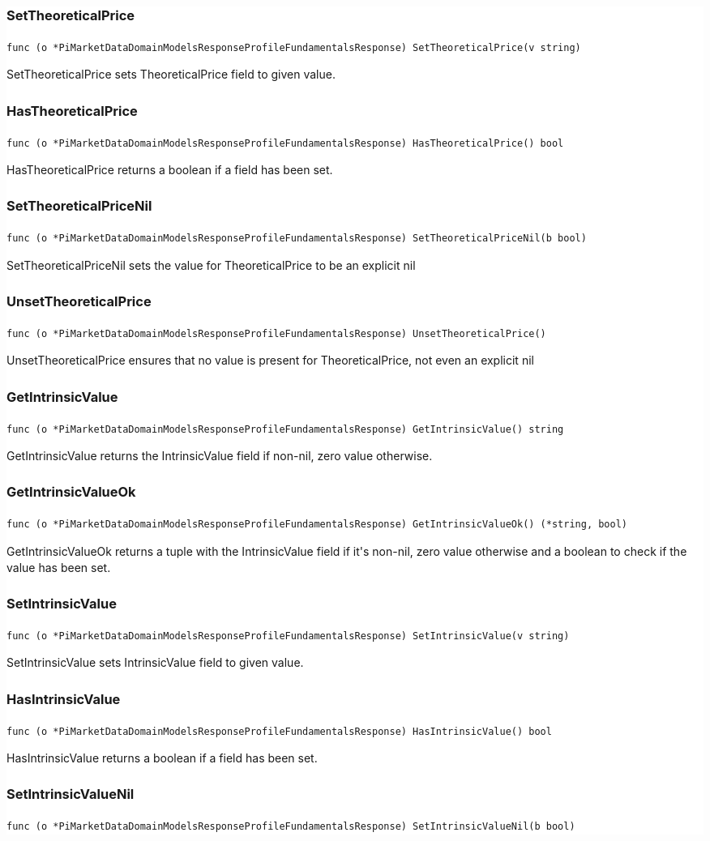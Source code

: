 ### SetTheoreticalPrice

`func (o *PiMarketDataDomainModelsResponseProfileFundamentalsResponse) SetTheoreticalPrice(v string)`

SetTheoreticalPrice sets TheoreticalPrice field to given value.

### HasTheoreticalPrice

`func (o *PiMarketDataDomainModelsResponseProfileFundamentalsResponse) HasTheoreticalPrice() bool`

HasTheoreticalPrice returns a boolean if a field has been set.

### SetTheoreticalPriceNil

`func (o *PiMarketDataDomainModelsResponseProfileFundamentalsResponse) SetTheoreticalPriceNil(b bool)`

 SetTheoreticalPriceNil sets the value for TheoreticalPrice to be an explicit nil

### UnsetTheoreticalPrice
`func (o *PiMarketDataDomainModelsResponseProfileFundamentalsResponse) UnsetTheoreticalPrice()`

UnsetTheoreticalPrice ensures that no value is present for TheoreticalPrice, not even an explicit nil
### GetIntrinsicValue

`func (o *PiMarketDataDomainModelsResponseProfileFundamentalsResponse) GetIntrinsicValue() string`

GetIntrinsicValue returns the IntrinsicValue field if non-nil, zero value otherwise.

### GetIntrinsicValueOk

`func (o *PiMarketDataDomainModelsResponseProfileFundamentalsResponse) GetIntrinsicValueOk() (*string, bool)`

GetIntrinsicValueOk returns a tuple with the IntrinsicValue field if it's non-nil, zero value otherwise
and a boolean to check if the value has been set.

### SetIntrinsicValue

`func (o *PiMarketDataDomainModelsResponseProfileFundamentalsResponse) SetIntrinsicValue(v string)`

SetIntrinsicValue sets IntrinsicValue field to given value.

### HasIntrinsicValue

`func (o *PiMarketDataDomainModelsResponseProfileFundamentalsResponse) HasIntrinsicValue() bool`

HasIntrinsicValue returns a boolean if a field has been set.

### SetIntrinsicValueNil

`func (o *PiMarketDataDomainModelsResponseProfileFundamentalsResponse) SetIntrinsicValueNil(b bool)`
